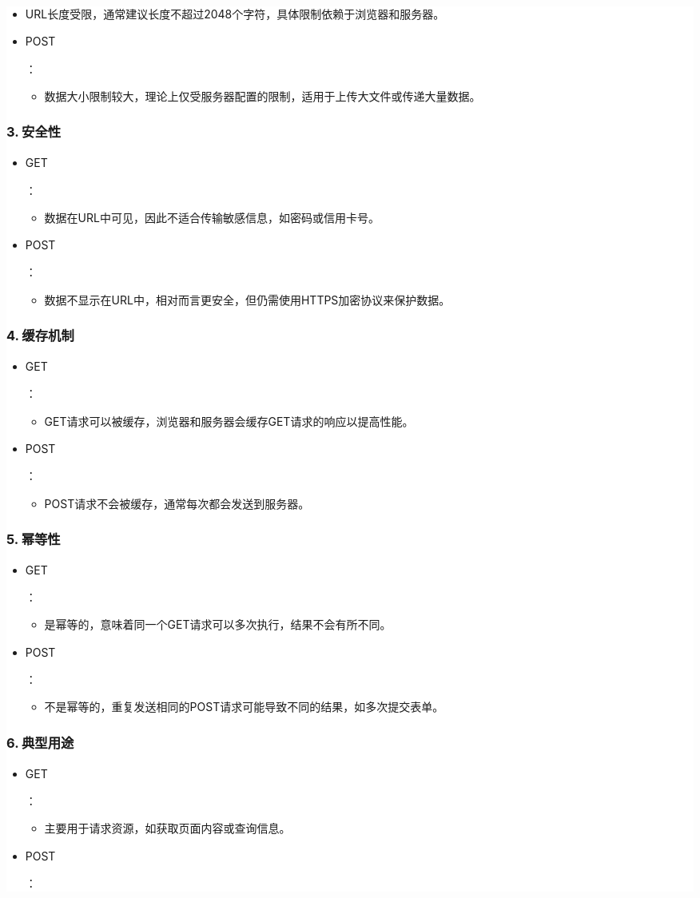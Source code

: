   - URL长度受限，通常建议长度不超过2048个字符，具体限制依赖于浏览器和服务器。

- POST

  ：

  - 数据大小限制较大，理论上仅受服务器配置的限制，适用于上传大文件或传递大量数据。

### 3. 安全性

- GET

  ：

  - 数据在URL中可见，因此不适合传输敏感信息，如密码或信用卡号。

- POST

  ：

  - 数据不显示在URL中，相对而言更安全，但仍需使用HTTPS加密协议来保护数据。

### 4. 缓存机制

- GET

  ：

  - GET请求可以被缓存，浏览器和服务器会缓存GET请求的响应以提高性能。

- POST

  ：

  - POST请求不会被缓存，通常每次都会发送到服务器。

### 5. 幂等性

- GET

  ：

  - 是幂等的，意味着同一个GET请求可以多次执行，结果不会有所不同。

- POST

  ：

  - 不是幂等的，重复发送相同的POST请求可能导致不同的结果，如多次提交表单。

### 6. 典型用途

- GET

  ：

  - 主要用于请求资源，如获取页面内容或查询信息。

- POST

  ：
